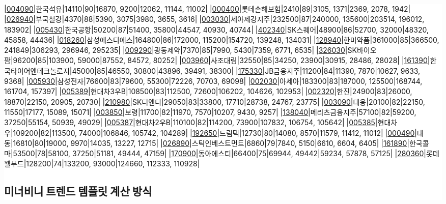 |[004090](https://finance.daum.net/quotes/A004090)|한국석유|14110|90|16870, 9200|12062, 11144, 11002|
|[000400](https://finance.daum.net/quotes/A000400)|롯데손해보험|2410|89|3105, 1371|2369, 2078, 1942|
|[026940](https://finance.daum.net/quotes/A026940)|부국철강|4370|88|5390, 3075|3980, 3655, 3616|
|[003030](https://finance.daum.net/quotes/A003030)|세아제강지주|232500|87|240000, 135600|203514, 196012, 183902|
|[005430](https://finance.daum.net/quotes/A005430)|한국공항|50200|87|51400, 35800|44547, 40930, 40744|
|[402340](https://finance.daum.net/quotes/A402340)|SK스퀘어|48900|86|52700, 32000|48320, 45858, 44436|
|[018260](https://finance.daum.net/quotes/A018260)|삼성에스디에스|164800|86|172000, 115200|154720, 139248, 134031|
|[128940](https://finance.daum.net/quotes/A128940)|한미약품|361000|85|366500, 241849|306293, 296946, 295235|
|[009290](https://finance.daum.net/quotes/A009290)|광동제약|7370|85|7990, 5430|7359, 6771, 6535|
|[326030](https://finance.daum.net/quotes/A326030)|SK바이오팜|96200|85|103900, 59000|87552, 84572, 80252|
|[003960](https://finance.daum.net/quotes/A003960)|사조대림|32550|85|34250, 23900|30915, 28486, 28028|
|[161390](https://finance.daum.net/quotes/A161390)|한국타이어앤테크놀로지|45000|85|46550, 30800|43896, 39491, 38300|
|[175330](https://finance.daum.net/quotes/A175330)|JB금융지주|11200|84|11390, 7870|10627, 9633, 9368|
|[005930](https://finance.daum.net/quotes/A005930)|삼성전자|76600|83|79600, 55300|72226, 70703, 69098|
|[002030](https://finance.daum.net/quotes/A002030)|아세아|183300|83|187000, 125500|168744, 161704, 157397|
|[005389](https://finance.daum.net/quotes/A005389)|현대차3우B|108500|83|112500, 72600|106202, 104626, 102953|
|[002320](https://finance.daum.net/quotes/A002320)|한진|24900|83|26000, 18870|22150, 20905, 20730|
|[210980](https://finance.daum.net/quotes/A210980)|SK디앤디|29050|83|33800, 17710|28738, 24767, 23775|
|[003090](https://finance.daum.net/quotes/A003090)|대웅|20100|82|22150, 11550|17177, 15089, 15071|
|[003850](https://finance.daum.net/quotes/A003850)|보령|11700|82|11970, 7570|10207, 9430, 9257|
|[138040](https://finance.daum.net/quotes/A138040)|메리츠금융지주|57100|82|59200, 37250|55154, 50939, 49029|
|[005387](https://finance.daum.net/quotes/A005387)|현대차2우B|110100|82|114200, 73900|107832, 106754, 105642|
|[005385](https://finance.daum.net/quotes/A005385)|현대차우|109200|82|113500, 74000|106846, 105742, 104289|
|[192650](https://finance.daum.net/quotes/A192650)|드림텍|12730|80|14080, 8570|11579, 11412, 11012|
|[000490](https://finance.daum.net/quotes/A000490)|대동|16810|80|19000, 9970|14035, 13227, 12715|
|[026890](https://finance.daum.net/quotes/A026890)|스틱인베스트먼트|6860|79|7840, 5150|6610, 6604, 6405|
|[161890](https://finance.daum.net/quotes/A161890)|한국콜마|53500|78|58100, 37250|51181, 49444, 47159|
|[170900](https://finance.daum.net/quotes/A170900)|동아에스티|66400|75|69944, 49442|59234, 57878, 57125|
|[280360](https://finance.daum.net/quotes/A280360)|롯데웰푸드|128200|74|133200, 93000|124660, 112333, 110928|

## 미너비니 트렌드 템플릿 계산 방식

